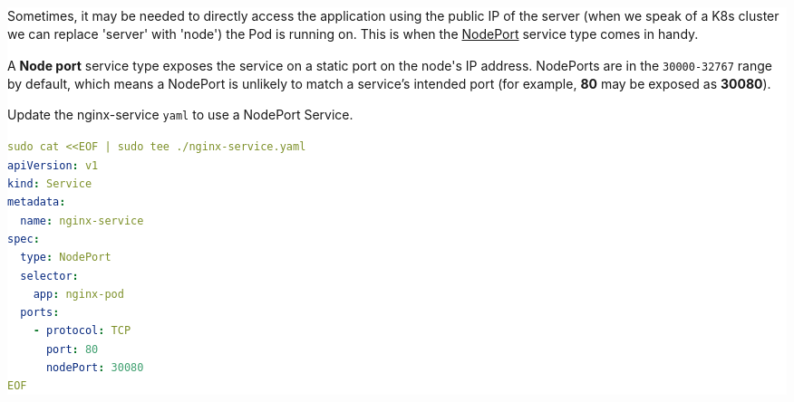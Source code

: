 Sometimes, it may be needed to directly access the application using the public IP of the server (when we speak of a K8s cluster we can replace 'server' with 'node') the Pod is running on. This is when the [NodePort](https://kubernetes.io/docs/concepts/services-networking/service/#nodeport) service type comes in handy.

A __Node port__ service type exposes the service on a static port on the node's IP address. NodePorts are in the `30000-32767` range by default, which means a NodePort is unlikely to match a service’s intended port (for example, __80__ may be exposed as __30080__).

Update the nginx-service `yaml` to use a NodePort Service.

```yaml
sudo cat <<EOF | sudo tee ./nginx-service.yaml
apiVersion: v1
kind: Service
metadata:
  name: nginx-service
spec:
  type: NodePort
  selector:
    app: nginx-pod
  ports:
    - protocol: TCP
      port: 80
      nodePort: 30080
EOF
```